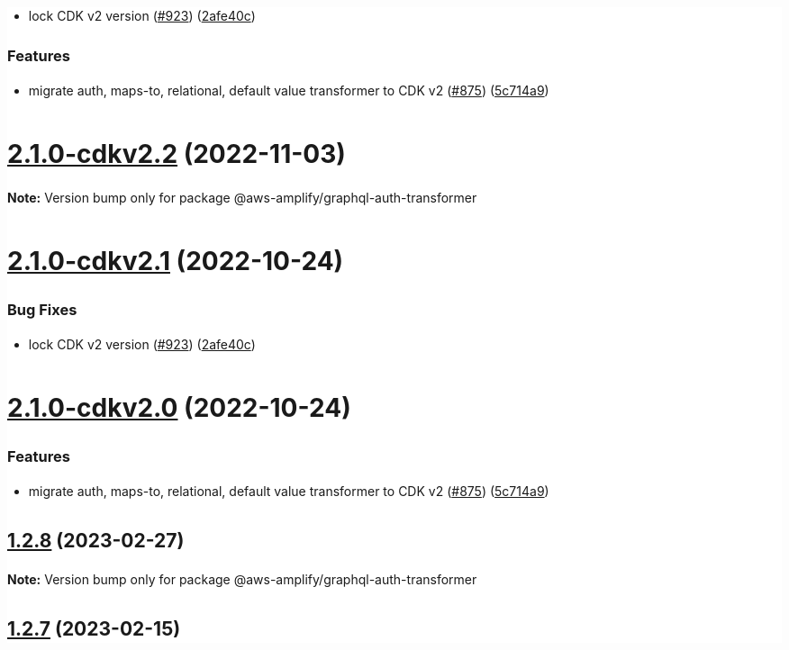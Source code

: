 - lock CDK v2 version ([#923](https://github.com/aws-amplify/amplify-category-api/issues/923)) ([2afe40c](https://github.com/aws-amplify/amplify-category-api/commit/2afe40cf13e7d1ee7db37988b9b3297768c7bd0a))

### Features

- migrate auth, maps-to, relational, default value transformer to CDK v2 ([#875](https://github.com/aws-amplify/amplify-category-api/issues/875)) ([5c714a9](https://github.com/aws-amplify/amplify-category-api/commit/5c714a9a8436be343477574cb5523c23c96c9338))

# [2.1.0-cdkv2.2](https://github.com/aws-amplify/amplify-category-api/compare/@aws-amplify/graphql-auth-transformer@2.1.0-cdkv2.1...@aws-amplify/graphql-auth-transformer@2.1.0-cdkv2.2) (2022-11-03)

**Note:** Version bump only for package @aws-amplify/graphql-auth-transformer

# [2.1.0-cdkv2.1](https://github.com/aws-amplify/amplify-category-api/compare/@aws-amplify/graphql-auth-transformer@2.1.0-cdkv2.0...@aws-amplify/graphql-auth-transformer@2.1.0-cdkv2.1) (2022-10-24)

### Bug Fixes

- lock CDK v2 version ([#923](https://github.com/aws-amplify/amplify-category-api/issues/923)) ([2afe40c](https://github.com/aws-amplify/amplify-category-api/commit/2afe40cf13e7d1ee7db37988b9b3297768c7bd0a))

# [2.1.0-cdkv2.0](https://github.com/aws-amplify/amplify-category-api/compare/@aws-amplify/graphql-auth-transformer@1.1.0...@aws-amplify/graphql-auth-transformer@2.1.0-cdkv2.0) (2022-10-24)

### Features

- migrate auth, maps-to, relational, default value transformer to CDK v2 ([#875](https://github.com/aws-amplify/amplify-category-api/issues/875)) ([5c714a9](https://github.com/aws-amplify/amplify-category-api/commit/5c714a9a8436be343477574cb5523c23c96c9338))

## [1.2.8](https://github.com/aws-amplify/amplify-category-api/compare/@aws-amplify/graphql-auth-transformer@1.2.7...@aws-amplify/graphql-auth-transformer@1.2.8) (2023-02-27)

**Note:** Version bump only for package @aws-amplify/graphql-auth-transformer

## [1.2.7](https://github.com/aws-amplify/amplify-category-api/compare/@aws-amplify/graphql-auth-transformer@1.2.6...@aws-amplify/graphql-auth-transformer@1.2.7) (2023-02-15)
